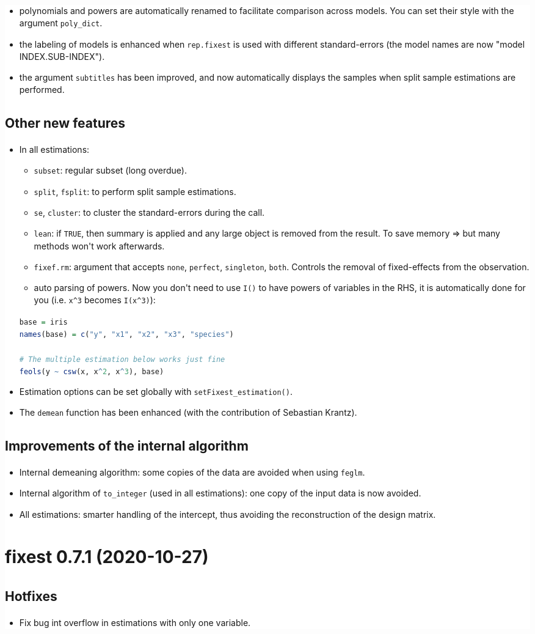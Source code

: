   - polynomials and powers are automatically renamed to facilitate comparison across models. You can set their style with the argument `poly_dict`.
  
  - the labeling of models is enhanced when `rep.fixest` is used with different standard-errors (the model names are now "model INDEX.SUB-INDEX").
  
  - the argument `subtitles` has been improved, and now automatically displays the samples when split sample estimations are performed.
 
## Other new features

 - In all estimations:
    
    * `subset`: regular subset (long overdue).
    
    * `split`, `fsplit`: to perform split sample estimations.
    
    * `se`, `cluster`: to cluster the standard-errors during the call.
    
    * `lean`: if `TRUE`, then summary is applied and any large object is removed from the result. To save memory => but many methods won't work afterwards.
    
    * `fixef.rm`: argument that accepts `none`, `perfect`, `singleton`, `both`. Controls the removal of fixed-effects from the observation.
    
    * auto parsing of powers. Now you don't need to use `I()` to have powers of variables in the RHS, it is automatically done for you (i.e. `x^3` becomes `I(x^3)`):
    ```R
    base = iris
    names(base) = c("y", "x1", "x2", "x3", "species")

    # The multiple estimation below works just fine
    feols(y ~ csw(x, x^2, x^3), base)
    ```
  - Estimation options can be set globally with `setFixest_estimation()`.
  
  - The `demean` function has been enhanced (with the contribution of Sebastian Krantz).
  
## Improvements of the internal algorithm

 - Internal demeaning algorithm: some copies of the data are avoided when using `feglm`.
 
 - Internal algorithm of `to_integer` (used in all estimations): one copy of the input data is now avoided.
 
 - All estimations: smarter handling of the intercept, thus avoiding the reconstruction of the design matrix.

# fixest 0.7.1 (2020-10-27)

## Hotfixes

 - Fix bug int overflow in estimations with only one variable.
 
